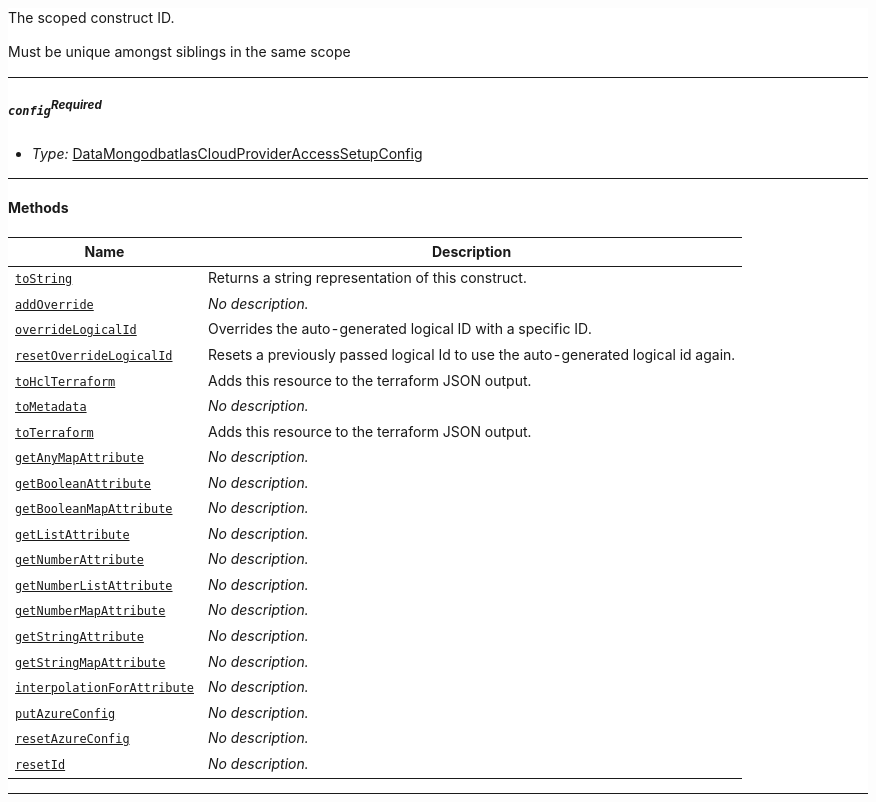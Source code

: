 The scoped construct ID.

Must be unique amongst siblings in the same scope

---

##### `config`<sup>Required</sup> <a name="config" id="@cdktf/provider-mongodbatlas.dataMongodbatlasCloudProviderAccessSetup.DataMongodbatlasCloudProviderAccessSetup.Initializer.parameter.config"></a>

- *Type:* <a href="#@cdktf/provider-mongodbatlas.dataMongodbatlasCloudProviderAccessSetup.DataMongodbatlasCloudProviderAccessSetupConfig">DataMongodbatlasCloudProviderAccessSetupConfig</a>

---

#### Methods <a name="Methods" id="Methods"></a>

| **Name** | **Description** |
| --- | --- |
| <code><a href="#@cdktf/provider-mongodbatlas.dataMongodbatlasCloudProviderAccessSetup.DataMongodbatlasCloudProviderAccessSetup.toString">toString</a></code> | Returns a string representation of this construct. |
| <code><a href="#@cdktf/provider-mongodbatlas.dataMongodbatlasCloudProviderAccessSetup.DataMongodbatlasCloudProviderAccessSetup.addOverride">addOverride</a></code> | *No description.* |
| <code><a href="#@cdktf/provider-mongodbatlas.dataMongodbatlasCloudProviderAccessSetup.DataMongodbatlasCloudProviderAccessSetup.overrideLogicalId">overrideLogicalId</a></code> | Overrides the auto-generated logical ID with a specific ID. |
| <code><a href="#@cdktf/provider-mongodbatlas.dataMongodbatlasCloudProviderAccessSetup.DataMongodbatlasCloudProviderAccessSetup.resetOverrideLogicalId">resetOverrideLogicalId</a></code> | Resets a previously passed logical Id to use the auto-generated logical id again. |
| <code><a href="#@cdktf/provider-mongodbatlas.dataMongodbatlasCloudProviderAccessSetup.DataMongodbatlasCloudProviderAccessSetup.toHclTerraform">toHclTerraform</a></code> | Adds this resource to the terraform JSON output. |
| <code><a href="#@cdktf/provider-mongodbatlas.dataMongodbatlasCloudProviderAccessSetup.DataMongodbatlasCloudProviderAccessSetup.toMetadata">toMetadata</a></code> | *No description.* |
| <code><a href="#@cdktf/provider-mongodbatlas.dataMongodbatlasCloudProviderAccessSetup.DataMongodbatlasCloudProviderAccessSetup.toTerraform">toTerraform</a></code> | Adds this resource to the terraform JSON output. |
| <code><a href="#@cdktf/provider-mongodbatlas.dataMongodbatlasCloudProviderAccessSetup.DataMongodbatlasCloudProviderAccessSetup.getAnyMapAttribute">getAnyMapAttribute</a></code> | *No description.* |
| <code><a href="#@cdktf/provider-mongodbatlas.dataMongodbatlasCloudProviderAccessSetup.DataMongodbatlasCloudProviderAccessSetup.getBooleanAttribute">getBooleanAttribute</a></code> | *No description.* |
| <code><a href="#@cdktf/provider-mongodbatlas.dataMongodbatlasCloudProviderAccessSetup.DataMongodbatlasCloudProviderAccessSetup.getBooleanMapAttribute">getBooleanMapAttribute</a></code> | *No description.* |
| <code><a href="#@cdktf/provider-mongodbatlas.dataMongodbatlasCloudProviderAccessSetup.DataMongodbatlasCloudProviderAccessSetup.getListAttribute">getListAttribute</a></code> | *No description.* |
| <code><a href="#@cdktf/provider-mongodbatlas.dataMongodbatlasCloudProviderAccessSetup.DataMongodbatlasCloudProviderAccessSetup.getNumberAttribute">getNumberAttribute</a></code> | *No description.* |
| <code><a href="#@cdktf/provider-mongodbatlas.dataMongodbatlasCloudProviderAccessSetup.DataMongodbatlasCloudProviderAccessSetup.getNumberListAttribute">getNumberListAttribute</a></code> | *No description.* |
| <code><a href="#@cdktf/provider-mongodbatlas.dataMongodbatlasCloudProviderAccessSetup.DataMongodbatlasCloudProviderAccessSetup.getNumberMapAttribute">getNumberMapAttribute</a></code> | *No description.* |
| <code><a href="#@cdktf/provider-mongodbatlas.dataMongodbatlasCloudProviderAccessSetup.DataMongodbatlasCloudProviderAccessSetup.getStringAttribute">getStringAttribute</a></code> | *No description.* |
| <code><a href="#@cdktf/provider-mongodbatlas.dataMongodbatlasCloudProviderAccessSetup.DataMongodbatlasCloudProviderAccessSetup.getStringMapAttribute">getStringMapAttribute</a></code> | *No description.* |
| <code><a href="#@cdktf/provider-mongodbatlas.dataMongodbatlasCloudProviderAccessSetup.DataMongodbatlasCloudProviderAccessSetup.interpolationForAttribute">interpolationForAttribute</a></code> | *No description.* |
| <code><a href="#@cdktf/provider-mongodbatlas.dataMongodbatlasCloudProviderAccessSetup.DataMongodbatlasCloudProviderAccessSetup.putAzureConfig">putAzureConfig</a></code> | *No description.* |
| <code><a href="#@cdktf/provider-mongodbatlas.dataMongodbatlasCloudProviderAccessSetup.DataMongodbatlasCloudProviderAccessSetup.resetAzureConfig">resetAzureConfig</a></code> | *No description.* |
| <code><a href="#@cdktf/provider-mongodbatlas.dataMongodbatlasCloudProviderAccessSetup.DataMongodbatlasCloudProviderAccessSetup.resetId">resetId</a></code> | *No description.* |

---